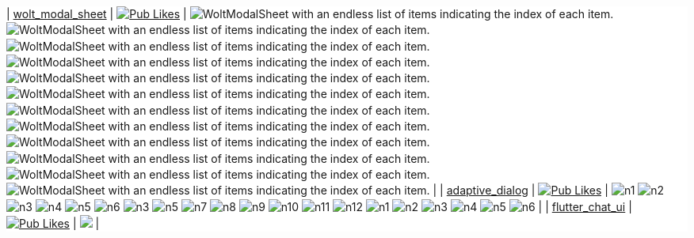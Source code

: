 | [wolt_modal_sheet](https://pub.dev/packages/wolt_modal_sheet) | <a href="https://pub.dev/packages/wolt_modal_sheet/score"><img src="https://img.shields.io/pub/likes/wolt_modal_sheet" alt="Pub Likes"></a> | <img src="https://github.com/woltapp/wolt_modal_sheet/blob/main/doc/ss_coffee_maker.gif?raw=true" alt="WoltModalSheet with an endless list of items indicating the index of each item." width="200"/> <img src="https://github.com/woltapp/wolt_modal_sheet/blob/main/doc/example_wms_demo.gif?raw=true" alt="WoltModalSheet with an endless list of items indicating the index of each item." width="200"/> <img src="https://github.com/woltapp/wolt_modal_sheet/blob/main/doc/ss_multi.gif?raw=true" alt="WoltModalSheet with an endless list of items indicating the index of each item." width="200"/> <img src="https://github.com/woltapp/wolt_modal_sheet/blob/main/doc/ss_scrolling.gif?raw=true?raw=true" alt="WoltModalSheet with an endless list of items indicating the index of each item." width="200"/> <img src="https://github.com/woltapp/wolt_modal_sheet/blob/main/doc/ss_type_builder.gif?raw=true" alt="WoltModalSheet with an endless list of items indicating the index of each item." width="200"/> <img src="https://github.com/woltapp/wolt_modal_sheet/blob/main/doc/ss_custom_modals.gif?raw=true" alt="WoltModalSheet with an endless list of items indicating the index of each item." width="200"/> <img src="https://github.com/woltapp/wolt_modal_sheet/blob/main/doc/ss_motion_pagination.gif?raw=true" alt="WoltModalSheet with an endless list of items indicating the index of each item." width="200"/> <img src="https://github.com/woltapp/wolt_modal_sheet/blob/main/doc/ss_scroll_motion.gif?raw=true" alt="WoltModalSheet with an endless list of items indicating the index of each item." width="200"/> <img src="https://github.com/woltapp/wolt_modal_sheet/blob/main/doc/ss_navigator_2.gif?raw=true" alt="WoltModalSheet with an endless list of items indicating the index of each item." width="200"/> <img src="https://github.com/woltapp/wolt_modal_sheet/blob/main/doc/ss_dynamic_pagination.gif?raw=true" alt="WoltModalSheet with an endless list of items indicating the index of each item." width="200"/> <img src="https://github.com/woltapp/wolt_modal_sheet/blob/main/doc/ss_custom_modal_type.gif?raw=true" alt="WoltModalSheet with an endless list of items indicating the index of each item." width="200"/> <img src="https://github.com/woltapp/wolt_modal_sheet/blob/main/doc/ss_type_builder.gif?raw=true" alt="WoltModalSheet with an endless list of items indicating the index of each item." width="200"/> |
| [adaptive_dialog](https://pub.dev/packages/adaptive_dialog) | <a href="https://pub.dev/packages/adaptive_dialog/score"><img src="https://img.shields.io/pub/likes/adaptive_dialog" alt="Pub Likes"></a> | <img width="200" alt="n1" src="https://user-images.githubusercontent.com/1255062/77220730-59868800-6b86-11ea-823e-ddbcb24d4e27.png"> <img width="200" alt="n2" src="https://user-images.githubusercontent.com/1255062/77220731-59868800-6b86-11ea-8521-293cc20b48bb.png"> <img width="200" alt="n3" src="https://user-images.githubusercontent.com/1255062/77220732-5a1f1e80-6b86-11ea-8e1f-beb08e45387a.png"> <img width="200" alt="n4" src="https://user-images.githubusercontent.com/1255062/77220733-5a1f1e80-6b86-11ea-8a2a-3f60185877a1.png"> <img width="200" alt="n5" src="https://user-images.githubusercontent.com/1255062/77220734-5ab7b500-6b86-11ea-941b-7327f5302c9e.png">  <img width="200" alt="n6" src="https://user-images.githubusercontent.com/1255062/77220736-5b504b80-6b86-11ea-9559-cab8f725d6fd.png"> <img width="200" alt="n3" src="https://user-images.githubusercontent.com/1255062/81771694-a6e7fb80-951e-11ea-89ff-9cd8a5e5074b.png"> <img width="200" alt="n5" src="https://user-images.githubusercontent.com/1255062/81771886-2bd31500-951f-11ea-8722-ef4f61575191.png"> <img width="200" alt="n7" src="https://user-images.githubusercontent.com/1255062/77220737-5b504b80-6b86-11ea-8f44-49568518717d.png"> <img width="200" alt="n8" src="https://user-images.githubusercontent.com/1255062/77220738-5be8e200-6b86-11ea-9e7d-2067253e766d.png"> <img width="200" alt="n9" src="https://user-images.githubusercontent.com/1255062/77220739-5c817880-6b86-11ea-88e8-b17caba6037d.png"> <img width="200" alt="n10" src="https://user-images.githubusercontent.com/1255062/77220741-5d1a0f00-6b86-11ea-8525-120a0b3849ac.png">  <img width="200" alt="n11" src="https://user-images.githubusercontent.com/1255062/77220742-5d1a0f00-6b86-11ea-9991-e1b5677eebf3.png"> <img width="200" alt="n12" src="https://user-images.githubusercontent.com/1255062/77220743-5db2a580-6b86-11ea-9d9c-7b474a222c92.png"> <img width="200" alt="n1" src="https://user-images.githubusercontent.com/1255062/77243708-6b346200-6c50-11ea-9b54-252accd1df66.png"> <img width="200" alt="n2" src="https://user-images.githubusercontent.com/1255062/77243709-6f607f80-6c50-11ea-8b71-a8932adc3dd7.png"> <img width="200" alt="n3" src="https://user-images.githubusercontent.com/1255062/77243711-6ff91600-6c50-11ea-8458-56d75b958283.png"> <img width="200" alt="n4" src="https://user-images.githubusercontent.com/1255062/77243712-7091ac80-6c50-11ea-8c08-be62e0999267.png"> <img width="200" alt="n5" src="https://user-images.githubusercontent.com/1255062/77243713-712a4300-6c50-11ea-81d4-75d7961d9224.png"> <img width="200" alt="n6" src="https://user-images.githubusercontent.com/1255062/77243714-71c2d980-6c50-11ea-8bed-aa6b4dfcba0a.png"> |
| [flutter_chat_ui](https://github.com/flyerhq/flutter_chat_ui) | <a href="https://pub.dev/packages/flutter_chat_ui/score"><img src="https://img.shields.io/pub/likes/flutter_chat_ui" alt="Pub Likes"></a> | <img src="https://user-images.githubusercontent.com/14123304/193468140-91942302-2332-4cb1-8504-61b8892d828b.jpg" width="400px"> |